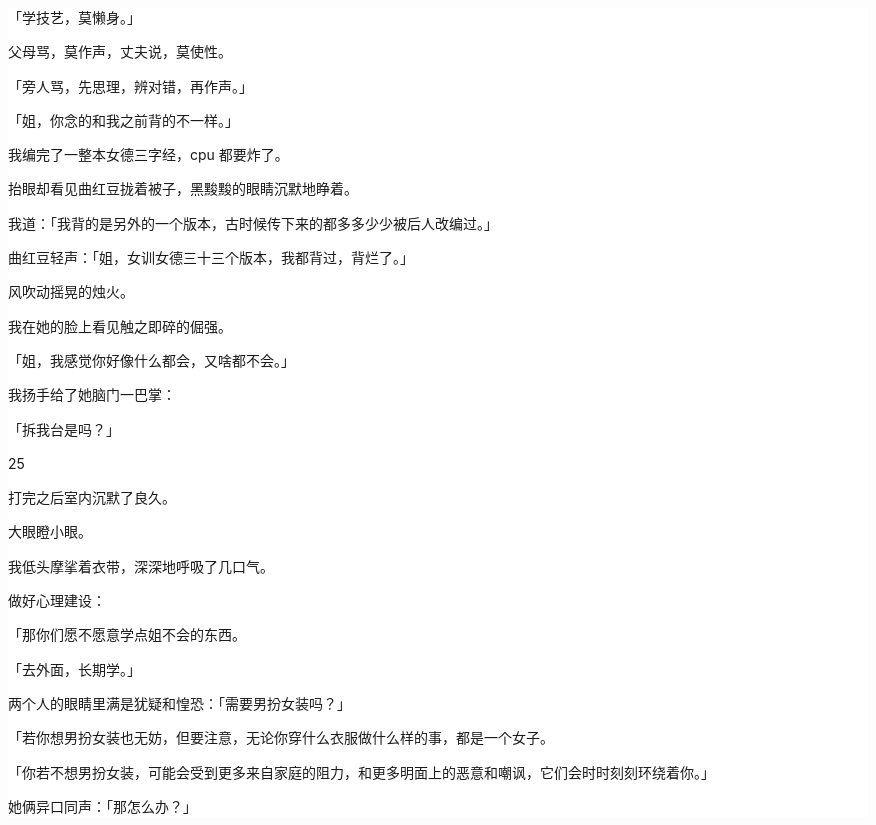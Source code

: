 
「学技艺，莫懒身。」


父母骂，莫作声，丈夫说，莫使性。


「旁人骂，先思理，辨对错，再作声。」


「姐，你念的和我之前背的不一样。」


我编完了一整本女德三字经，cpu 都要炸了。


抬眼却看见曲红豆拢着被子，黑黢黢的眼睛沉默地睁着。


我道：「我背的是另外的一个版本，古时候传下来的都多多少少被后人改编过。」


曲红豆轻声：「姐，女训女德三十三个版本，我都背过，背烂了。」


风吹动摇晃的烛火。


我在她的脸上看见触之即碎的倔强。


「姐，我感觉你好像什么都会，又啥都不会。」


我扬手给了她脑门一巴掌：


「拆我台是吗？」


25


打完之后室内沉默了良久。


大眼瞪小眼。


我低头摩挲着衣带，深深地呼吸了几口气。


做好心理建设：


「那你们愿不愿意学点姐不会的东西。


「去外面，长期学。」


两个人的眼睛里满是犹疑和惶恐：「需要男扮女装吗？」


「若你想男扮女装也无妨，但要注意，无论你穿什么衣服做什么样的事，都是一个女子。


「你若不想男扮女装，可能会受到更多来自家庭的阻力，和更多明面上的恶意和嘲讽，它们会时时刻刻环绕着你。」


她俩异口同声：「那怎么办？」

